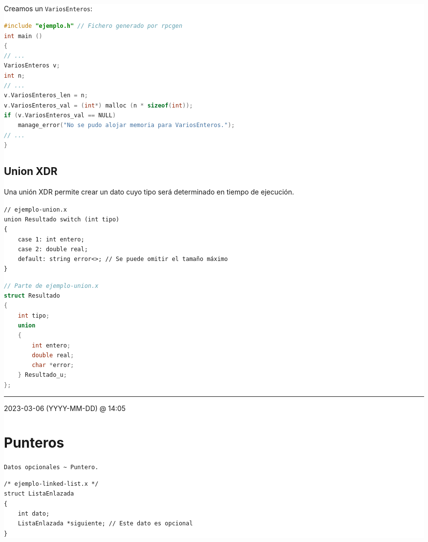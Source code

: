 Creamos un `VariosEnteros`:
```c
#include "ejemplo.h" // Fichero generado por rpcgen
int main ()
{
// ...
VariosEnteros v;
int n;
// ...
v.VariosEnteros_len = n;
v.VariosEnteros_val = (int*) malloc (n * sizeof(int));
if (v.VariosEnteros_val == NULL)
	manage_error("No se pudo alojar memoria para VariosEnteros.");
// ...
}
```

## Union XDR
Una unión XDR permite crear un dato cuyo tipo será determinado en tiempo de ejecución.
```xd
// ejemplo-union.x
union Resultado switch (int tipo)
{
	case 1: int entero;
	case 2: double real;
	default: string error<>; // Se puede omitir el tamaño máximo
}
```

```c
// Parte de ejemplo-union.x
struct Resultado
{
	int tipo;
	union
	{
		int entero;
		double real;
		char *error;
	} Resultado_u;
};
```

<hr>

2023-03-06 (YYYY-MM-DD) @ 14:05

# Punteros
	Datos opcionales ~ Puntero.

```xdr
/* ejemplo-linked-list.x */
struct ListaEnlazada
{
	int dato;
	ListaEnlazada *siguiente; // Este dato es opcional
}
```
